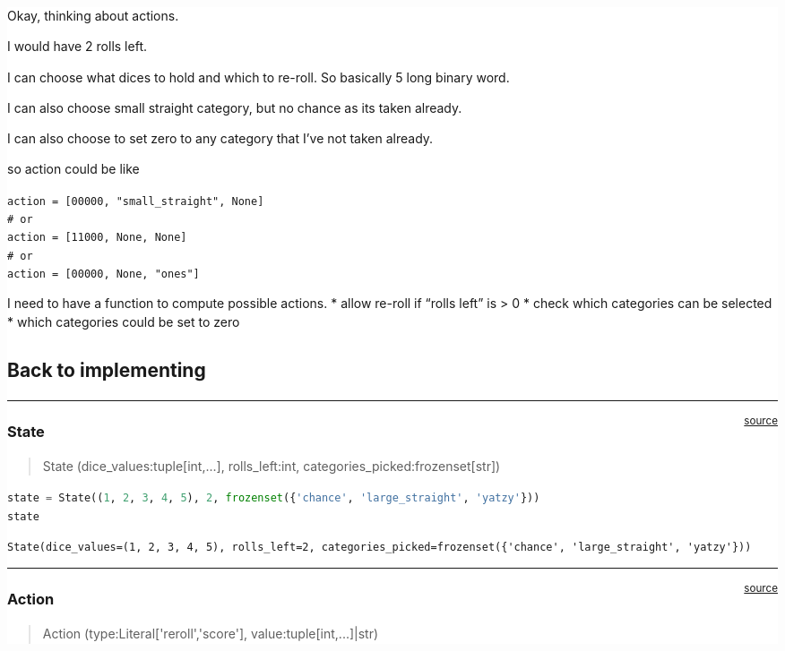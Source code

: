 Okay, thinking about actions.

I would have 2 rolls left.

I can choose what dices to hold and which to re-roll. So basically 5
long binary word.

I can also choose small straight category, but no chance as its taken
already.

I can also choose to set zero to any category that I’ve not taken
already.

so action could be like

    action = [00000, "small_straight", None]
    # or
    action = [11000, None, None]
    # or
    action = [00000, None, "ones"]

I need to have a function to compute possible actions. \* allow re-roll
if “rolls left” is \> 0 \* check which categories can be selected \*
which categories could be set to zero

## Back to implementing

------------------------------------------------------------------------

<a href="https://github.com/ranzuh/yatzy/blob/master/yatzy/yatzy.py#L43"
target="_blank" style="float:right; font-size:smaller">source</a>

### State

>  State (dice_values:tuple[int,...], rolls_left:int,
>             categories_picked:frozenset[str])

``` python
state = State((1, 2, 3, 4, 5), 2, frozenset({'chance', 'large_straight', 'yatzy'}))
state
```

    State(dice_values=(1, 2, 3, 4, 5), rolls_left=2, categories_picked=frozenset({'chance', 'large_straight', 'yatzy'}))

------------------------------------------------------------------------

<a href="https://github.com/ranzuh/yatzy/blob/master/yatzy/yatzy.py#L50"
target="_blank" style="float:right; font-size:smaller">source</a>

### Action

>  Action (type:Literal['reroll','score'], value:tuple[int,...]|str)
